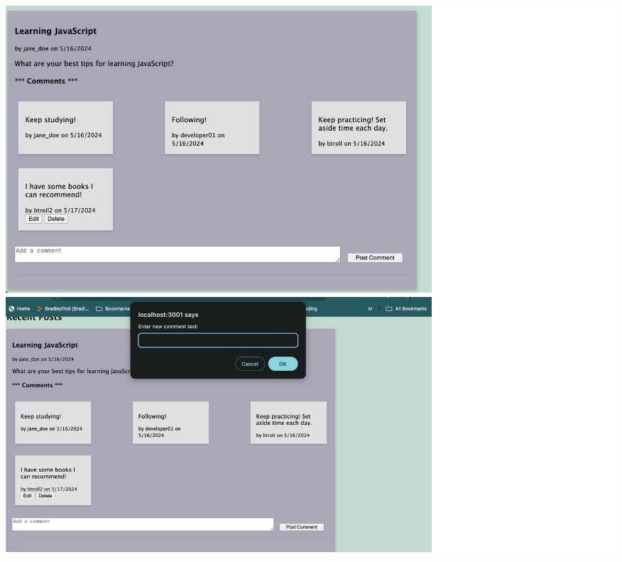 <img src="/public/assets/postedcomment.png" alt="Posted Comment" width="600" height="auto">
<img src="/public/assets/editcomment.png" alt="Edit a Comment" width="600" height="auto">
